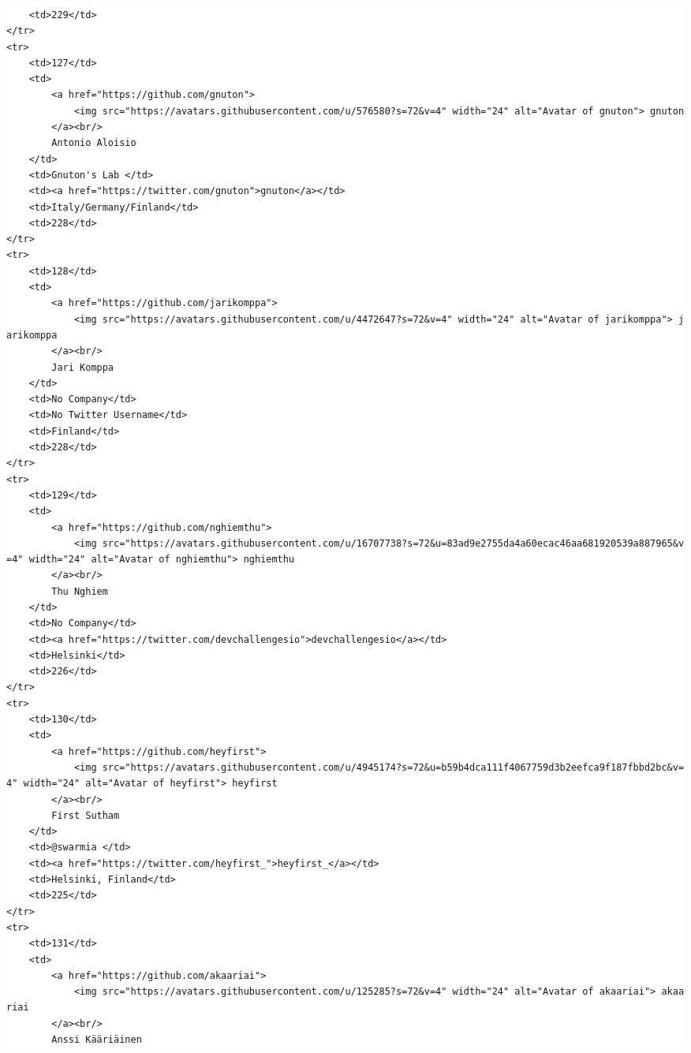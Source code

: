 		<td>229</td>
	</tr>
	<tr>
		<td>127</td>
		<td>
			<a href="https://github.com/gnuton">
				<img src="https://avatars.githubusercontent.com/u/576580?s=72&v=4" width="24" alt="Avatar of gnuton"> gnuton
			</a><br/>
			Antonio Aloisio
		</td>
		<td>Gnuton's Lab </td>
		<td><a href="https://twitter.com/gnuton">gnuton</a></td>
		<td>Italy/Germany/Finland</td>
		<td>228</td>
	</tr>
	<tr>
		<td>128</td>
		<td>
			<a href="https://github.com/jarikomppa">
				<img src="https://avatars.githubusercontent.com/u/4472647?s=72&v=4" width="24" alt="Avatar of jarikomppa"> jarikomppa
			</a><br/>
			Jari Komppa
		</td>
		<td>No Company</td>
		<td>No Twitter Username</td>
		<td>Finland</td>
		<td>228</td>
	</tr>
	<tr>
		<td>129</td>
		<td>
			<a href="https://github.com/nghiemthu">
				<img src="https://avatars.githubusercontent.com/u/16707738?s=72&u=83ad9e2755da4a60ecac46aa681920539a887965&v=4" width="24" alt="Avatar of nghiemthu"> nghiemthu
			</a><br/>
			Thu Nghiem
		</td>
		<td>No Company</td>
		<td><a href="https://twitter.com/devchallengesio">devchallengesio</a></td>
		<td>Helsinki</td>
		<td>226</td>
	</tr>
	<tr>
		<td>130</td>
		<td>
			<a href="https://github.com/heyfirst">
				<img src="https://avatars.githubusercontent.com/u/4945174?s=72&u=b59b4dca111f4067759d3b2eefca9f187fbbd2bc&v=4" width="24" alt="Avatar of heyfirst"> heyfirst
			</a><br/>
			First Sutham
		</td>
		<td>@swarmia </td>
		<td><a href="https://twitter.com/heyfirst_">heyfirst_</a></td>
		<td>Helsinki, Finland</td>
		<td>225</td>
	</tr>
	<tr>
		<td>131</td>
		<td>
			<a href="https://github.com/akaariai">
				<img src="https://avatars.githubusercontent.com/u/125285?s=72&v=4" width="24" alt="Avatar of akaariai"> akaariai
			</a><br/>
			Anssi Kääriäinen